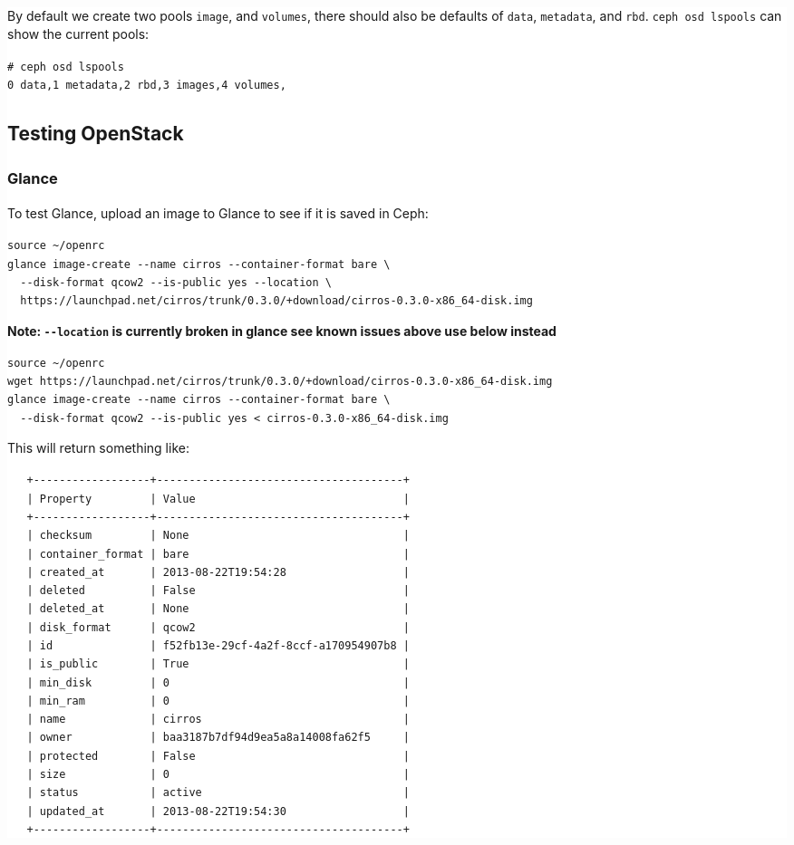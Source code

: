 By default we create two pools ``image``, and ``volumes``, there should also be
defaults of ``data``, ``metadata``, and ``rbd``. ``ceph osd lspools`` can show
the current pools:

	# ceph osd lspools
	0 data,1 metadata,2 rbd,3 images,4 volumes,

Testing OpenStack
-----------------


### Glance

To test Glance, upload an image to Glance to see if it is saved in Ceph:

```shell
source ~/openrc
glance image-create --name cirros --container-format bare \
  --disk-format qcow2 --is-public yes --location \
  https://launchpad.net/cirros/trunk/0.3.0/+download/cirros-0.3.0-x86_64-disk.img
```

**Note: ``--location`` is currently broken in glance see known issues above use
below instead**

```
source ~/openrc
wget https://launchpad.net/cirros/trunk/0.3.0/+download/cirros-0.3.0-x86_64-disk.img
glance image-create --name cirros --container-format bare \
  --disk-format qcow2 --is-public yes < cirros-0.3.0-x86_64-disk.img
```

This will return something like:

```
   +------------------+--------------------------------------+
   | Property         | Value                                |
   +------------------+--------------------------------------+
   | checksum         | None                                 |
   | container_format | bare                                 |
   | created_at       | 2013-08-22T19:54:28                  |
   | deleted          | False                                |
   | deleted_at       | None                                 |
   | disk_format      | qcow2                                |
   | id               | f52fb13e-29cf-4a2f-8ccf-a170954907b8 |
   | is_public        | True                                 |
   | min_disk         | 0                                    |
   | min_ram          | 0                                    |
   | name             | cirros                               |
   | owner            | baa3187b7df94d9ea5a8a14008fa62f5     |
   | protected        | False                                |
   | size             | 0                                    |
   | status           | active                               |
   | updated_at       | 2013-08-22T19:54:30                  |
   +------------------+--------------------------------------+
```
